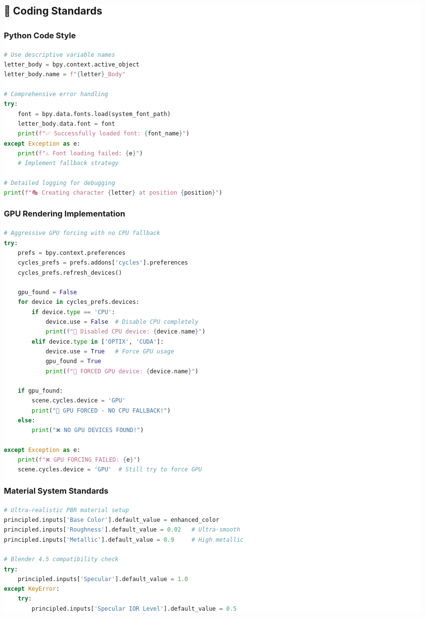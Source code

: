 ## 🔧 Coding Standards

### Python Code Style
```python
# Use descriptive variable names
letter_body = bpy.context.active_object
letter_body.name = f"{letter}_Body"

# Comprehensive error handling
try:
    font = bpy.data.fonts.load(system_font_path)
    letter_body.data.font = font
    print(f"✅ Successfully loaded font: {font_name}")
except Exception as e:
    print(f"⚠️ Font loading failed: {e}")
    # Implement fallback strategy

# Detailed logging for debugging
print(f"🎭 Creating character {letter} at position {position}")
```

### GPU Rendering Implementation
```python
# Aggressive GPU forcing with no CPU fallback
try:
    prefs = bpy.context.preferences
    cycles_prefs = prefs.addons['cycles'].preferences
    cycles_prefs.refresh_devices()
    
    gpu_found = False
    for device in cycles_prefs.devices:
        if device.type == 'CPU':
            device.use = False  # Disable CPU completely
            print(f"🚫 Disabled CPU device: {device.name}")
        elif device.type in ['OPTIX', 'CUDA']:
            device.use = True   # Force GPU usage
            gpu_found = True
            print(f"🚀 FORCED GPU device: {device.name}")
    
    if gpu_found:
        scene.cycles.device = 'GPU'
        print("🎯 GPU FORCED - NO CPU FALLBACK!")
    else:
        print("❌ NO GPU DEVICES FOUND!")
        
except Exception as e:
    print(f"❌ GPU FORCING FAILED: {e}")
    scene.cycles.device = 'GPU'  # Still try to force GPU
```

### Material System Standards
```python
# Ultra-realistic PBR material setup
principled.inputs['Base Color'].default_value = enhanced_color
principled.inputs['Roughness'].default_value = 0.02   # Ultra-smooth
principled.inputs['Metallic'].default_value = 0.9     # High metallic

# Blender 4.5 compatibility check
try:
    principled.inputs['Specular'].default_value = 1.0
except KeyError:
    try:
        principled.inputs['Specular IOR Level'].default_value = 0.5
```